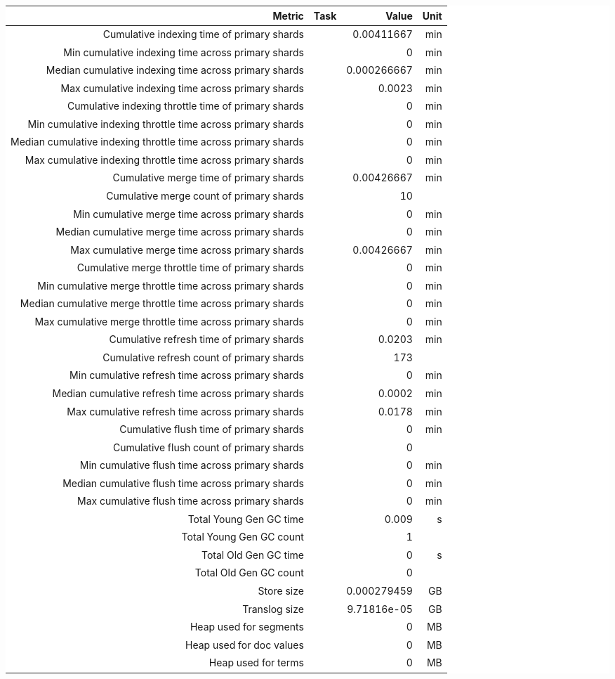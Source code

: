 |                                                         Metric |                                       Task |       Value |   Unit |
|---------------------------------------------------------------:|-------------------------------------------:|------------:|-------:|
|                     Cumulative indexing time of primary shards |                                            |  0.00411667 |    min |
|             Min cumulative indexing time across primary shards |                                            |           0 |    min |
|          Median cumulative indexing time across primary shards |                                            | 0.000266667 |    min |
|             Max cumulative indexing time across primary shards |                                            |      0.0023 |    min |
|            Cumulative indexing throttle time of primary shards |                                            |           0 |    min |
|    Min cumulative indexing throttle time across primary shards |                                            |           0 |    min |
| Median cumulative indexing throttle time across primary shards |                                            |           0 |    min |
|    Max cumulative indexing throttle time across primary shards |                                            |           0 |    min |
|                        Cumulative merge time of primary shards |                                            |  0.00426667 |    min |
|                       Cumulative merge count of primary shards |                                            |          10 |        |
|                Min cumulative merge time across primary shards |                                            |           0 |    min |
|             Median cumulative merge time across primary shards |                                            |           0 |    min |
|                Max cumulative merge time across primary shards |                                            |  0.00426667 |    min |
|               Cumulative merge throttle time of primary shards |                                            |           0 |    min |
|       Min cumulative merge throttle time across primary shards |                                            |           0 |    min |
|    Median cumulative merge throttle time across primary shards |                                            |           0 |    min |
|       Max cumulative merge throttle time across primary shards |                                            |           0 |    min |
|                      Cumulative refresh time of primary shards |                                            |      0.0203 |    min |
|                     Cumulative refresh count of primary shards |                                            |         173 |        |
|              Min cumulative refresh time across primary shards |                                            |           0 |    min |
|           Median cumulative refresh time across primary shards |                                            |      0.0002 |    min |
|              Max cumulative refresh time across primary shards |                                            |      0.0178 |    min |
|                        Cumulative flush time of primary shards |                                            |           0 |    min |
|                       Cumulative flush count of primary shards |                                            |           0 |        |
|                Min cumulative flush time across primary shards |                                            |           0 |    min |
|             Median cumulative flush time across primary shards |                                            |           0 |    min |
|                Max cumulative flush time across primary shards |                                            |           0 |    min |
|                                        Total Young Gen GC time |                                            |       0.009 |      s |
|                                       Total Young Gen GC count |                                            |           1 |        |
|                                          Total Old Gen GC time |                                            |           0 |      s |
|                                         Total Old Gen GC count |                                            |           0 |        |
|                                                     Store size |                                            | 0.000279459 |     GB |
|                                                  Translog size |                                            | 9.71816e-05 |     GB |
|                                         Heap used for segments |                                            |           0 |     MB |
|                                       Heap used for doc values |                                            |           0 |     MB |
|                                            Heap used for terms |                                            |           0 |     MB |